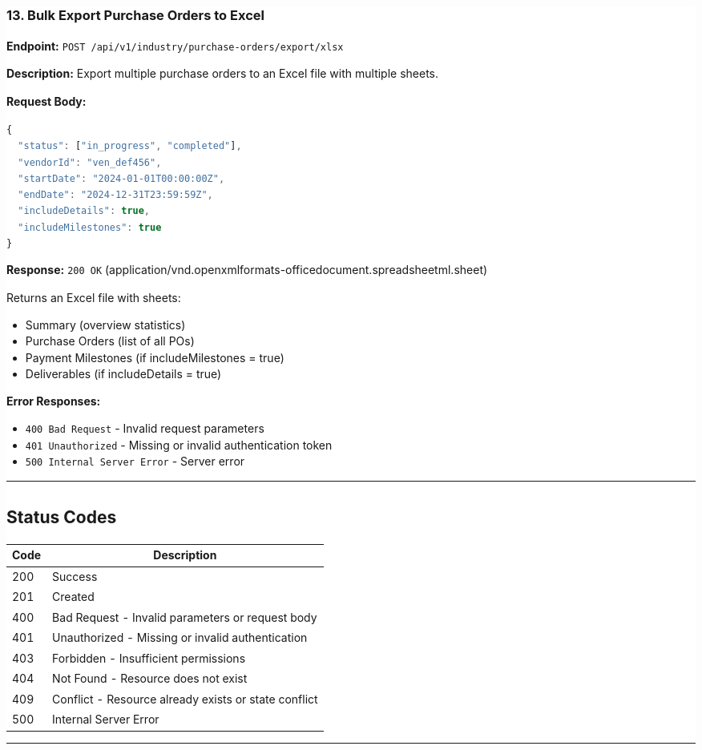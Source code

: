 
### 13. Bulk Export Purchase Orders to Excel

**Endpoint:** `POST /api/v1/industry/purchase-orders/export/xlsx`

**Description:** Export multiple purchase orders to an Excel file with multiple sheets.

**Request Body:**

```typescript
{
  "status": ["in_progress", "completed"],
  "vendorId": "ven_def456",
  "startDate": "2024-01-01T00:00:00Z",
  "endDate": "2024-12-31T23:59:59Z",
  "includeDetails": true,
  "includeMilestones": true
}
```

**Response:** `200 OK` (application/vnd.openxmlformats-officedocument.spreadsheetml.sheet)

Returns an Excel file with sheets:
- Summary (overview statistics)
- Purchase Orders (list of all POs)
- Payment Milestones (if includeMilestones = true)
- Deliverables (if includeDetails = true)

**Error Responses:**

- `400 Bad Request` - Invalid request parameters
- `401 Unauthorized` - Missing or invalid authentication token
- `500 Internal Server Error` - Server error

---

## Status Codes

| Code | Description |
|------|-------------|
| 200 | Success |
| 201 | Created |
| 400 | Bad Request - Invalid parameters or request body |
| 401 | Unauthorized - Missing or invalid authentication |
| 403 | Forbidden - Insufficient permissions |
| 404 | Not Found - Resource does not exist |
| 409 | Conflict - Resource already exists or state conflict |
| 500 | Internal Server Error |

---
